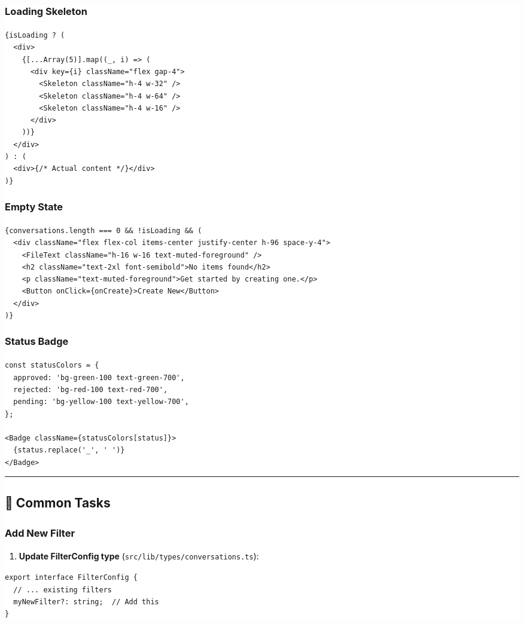 ### Loading Skeleton

```tsx
{isLoading ? (
  <div>
    {[...Array(5)].map((_, i) => (
      <div key={i} className="flex gap-4">
        <Skeleton className="h-4 w-32" />
        <Skeleton className="h-4 w-64" />
        <Skeleton className="h-4 w-16" />
      </div>
    ))}
  </div>
) : (
  <div>{/* Actual content */}</div>
)}
```

### Empty State

```tsx
{conversations.length === 0 && !isLoading && (
  <div className="flex flex-col items-center justify-center h-96 space-y-4">
    <FileText className="h-16 w-16 text-muted-foreground" />
    <h2 className="text-2xl font-semibold">No items found</h2>
    <p className="text-muted-foreground">Get started by creating one.</p>
    <Button onClick={onCreate}>Create New</Button>
  </div>
)}
```

### Status Badge

```tsx
const statusColors = {
  approved: 'bg-green-100 text-green-700',
  rejected: 'bg-red-100 text-red-700',
  pending: 'bg-yellow-100 text-yellow-700',
};

<Badge className={statusColors[status]}>
  {status.replace('_', ' ')}
</Badge>
```

---

## 🔧 Common Tasks

### Add New Filter

1. **Update FilterConfig type** (`src/lib/types/conversations.ts`):
```tsx
export interface FilterConfig {
  // ... existing filters
  myNewFilter?: string;  // Add this
}
```
